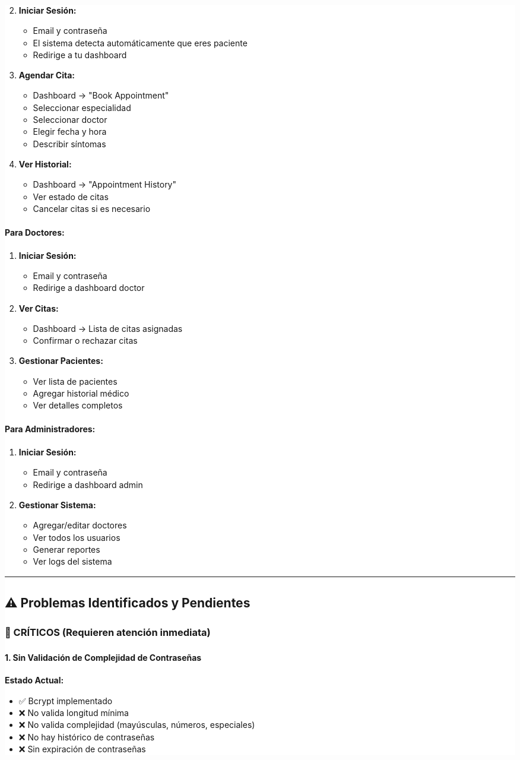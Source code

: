 2. **Iniciar Sesión:**
   - Email y contraseña
   - El sistema detecta automáticamente que eres paciente
   - Redirige a tu dashboard

3. **Agendar Cita:**
   - Dashboard → "Book Appointment"
   - Seleccionar especialidad
   - Seleccionar doctor
   - Elegir fecha y hora
   - Describir síntomas

4. **Ver Historial:**
   - Dashboard → "Appointment History"
   - Ver estado de citas
   - Cancelar citas si es necesario

#### Para Doctores:

1. **Iniciar Sesión:**
   - Email y contraseña
   - Redirige a dashboard doctor

2. **Ver Citas:**
   - Dashboard → Lista de citas asignadas
   - Confirmar o rechazar citas

3. **Gestionar Pacientes:**
   - Ver lista de pacientes
   - Agregar historial médico
   - Ver detalles completos

#### Para Administradores:

1. **Iniciar Sesión:**
   - Email y contraseña
   - Redirige a dashboard admin

2. **Gestionar Sistema:**
   - Agregar/editar doctores
   - Ver todos los usuarios
   - Generar reportes
   - Ver logs del sistema

---

## ⚠️ Problemas Identificados y Pendientes

### 🔴 CRÍTICOS (Requieren atención inmediata)

#### 1. **Sin Validación de Complejidad de Contraseñas**

**Estado Actual:**
- ✅ Bcrypt implementado
- ❌ No valida longitud mínima
- ❌ No valida complejidad (mayúsculas, números, especiales)
- ❌ No hay histórico de contraseñas
- ❌ Sin expiración de contraseñas
